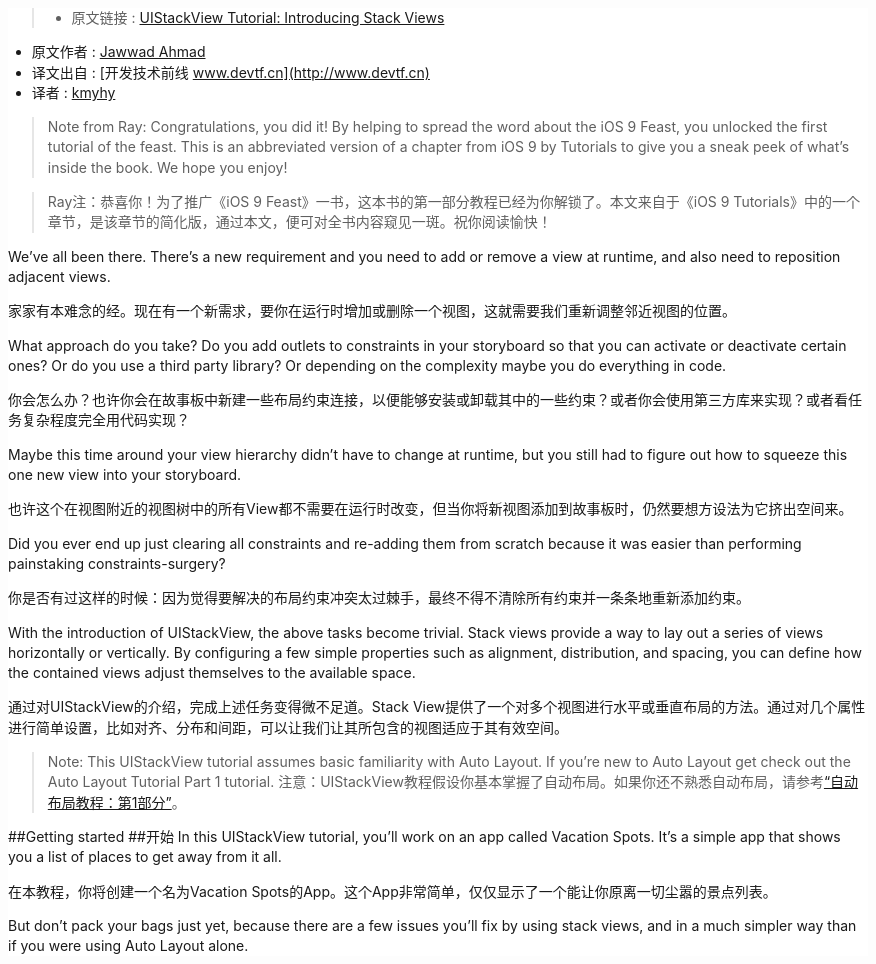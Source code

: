> * 原文链接 : [UIStackView Tutorial: Introducing Stack Views](http://www.raywenderlich.com/114552/uistackview-tutorial-introducing-stack-views)
* 原文作者 : [ Jawwad Ahmad](http://www.raywenderlich.com/u/jawwad)
* 译文出自 : [开发技术前线 www.devtf.cn](http://www.devtf.cn)
* 译者 : [kmyhy](https://github.com/kmyhy) 
> 
> Note from Ray: Congratulations, you did it! By helping to spread the
> word about the iOS 9 Feast, you unlocked the first tutorial of the
> feast. This is an abbreviated version of a chapter from iOS 9 by
> Tutorials to give you a sneak peek of what’s inside the book. We hope
> you enjoy!

> Ray注：恭喜你！为了推广《iOS 9 Feast》一书，这本书的第一部分教程已经为你解锁了。本文来自于《iOS 9 Tutorials》中的一个章节，是该章节的简化版，通过本文，便可对全书内容窥见一斑。祝你阅读愉快！

We’ve all been there. There’s a new requirement and you need to add or remove a view at runtime, and also need to reposition adjacent views.

家家有本难念的经。现在有一个新需求，要你在运行时增加或删除一个视图，这就需要我们重新调整邻近视图的位置。

What approach do you take? Do you add outlets to constraints in your storyboard so that you can activate or deactivate certain ones? Or do you use a third party library? Or depending on the complexity maybe you do everything in code.

你会怎么办？也许你会在故事板中新建一些布局约束连接，以便能够安装或卸载其中的一些约束？或者你会使用第三方库来实现？或者看任务复杂程度完全用代码实现？

Maybe this time around your view hierarchy didn’t have to change at runtime, but you still had to figure out how to squeeze this one new view into your storyboard.

也许这个在视图附近的视图树中的所有View都不需要在运行时改变，但当你将新视图添加到故事板时，仍然要想方设法为它挤出空间来。

Did you ever end up just clearing all constraints and re-adding them from scratch because it was easier than performing painstaking constraints-surgery?

你是否有过这样的时候：因为觉得要解决的布局约束冲突太过棘手，最终不得不清除所有约束并一条条地重新添加约束。

With the introduction of UIStackView, the above tasks become trivial. Stack views provide a way to lay out a series of views horizontally or vertically. By configuring a few simple properties such as alignment, distribution, and spacing, you can define how the contained views adjust themselves to the available space.

通过对UIStackView的介绍，完成上述任务变得微不足道。Stack View提供了一个对多个视图进行水平或垂直布局的方法。通过对几个属性进行简单设置，比如对齐、分布和间距，可以让我们让其所包含的视图适应于其有效空间。

> Note: This UIStackView tutorial assumes basic familiarity with Auto
> Layout. If you’re new to Auto Layout get check out the Auto Layout
> Tutorial Part 1 tutorial.
> 注意：UIStackView教程假设你基本掌握了自动布局。如果你还不熟悉自动布局，请参考[“自动布局教程：第1部分”](http://www.raywenderlich.com/83129/beginning-auto-layout-tutorial-swift-part-1)。

##Getting started
##开始
In this UIStackView tutorial, you’ll work on an app called Vacation Spots. It’s a simple app that shows you a list of places to get away from it all.

在本教程，你将创建一个名为Vacation Spots的App。这个App非常简单，仅仅显示了一个能让你原离一切尘嚣的景点列表。

But don’t pack your bags just yet, because there are a few issues you’ll fix by using stack views, and in a much simpler way than if you were using Auto Layout alone.
